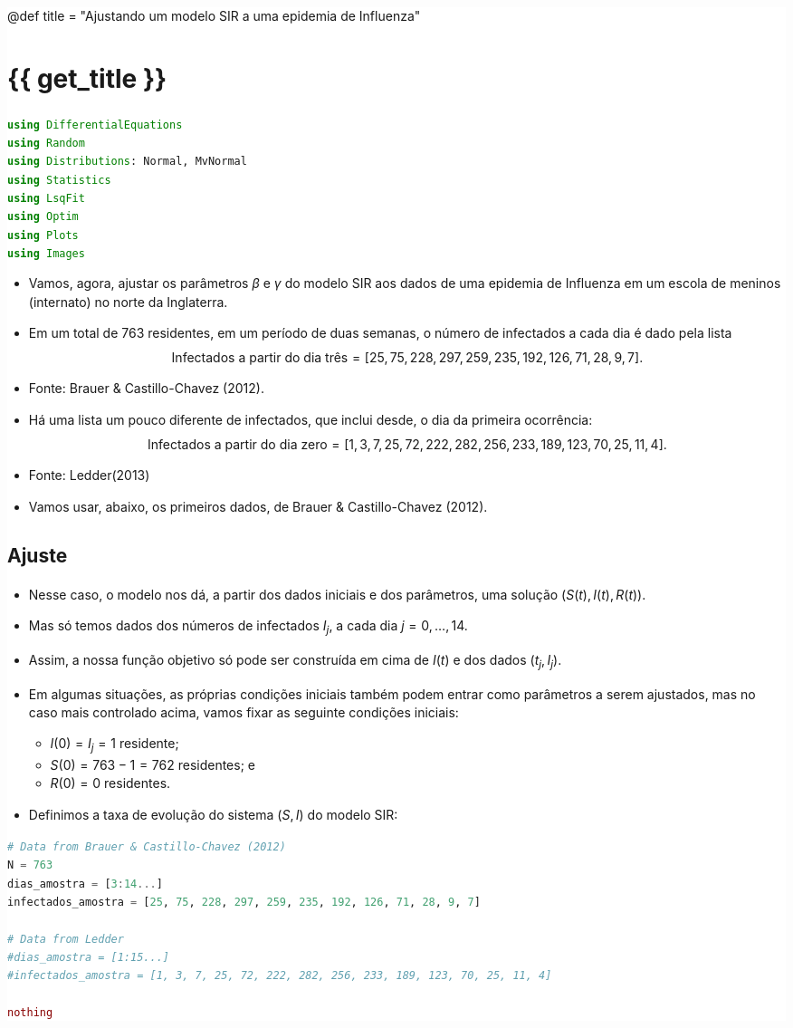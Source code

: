 
@def title = "Ajustando um modelo SIR a uma epidemia de Influenza"

# {{ get_title }}

```julia
using DifferentialEquations
using Random
using Distributions: Normal, MvNormal
using Statistics
using LsqFit
using Optim
using Plots
using Images
```



* Vamos, agora, ajustar os parâmetros $\beta$ e $\gamma$ do modelo SIR aos dados de uma epidemia de Influenza em um escola de meninos (internato) no norte da Inglaterra.

* Em um total de 763 residentes, em um período de duas semanas, o número de infectados a cada dia é dado pela lista
$$ \text{Infectados a partir do dia três} = [25, 75, 228, 297, 259, 235, 192, 126, 71, 28, 9, 7].
$$

* Fonte: Brauer & Castillo-Chavez (2012).

* Há uma lista um pouco diferente de infectados, que inclui desde, o dia da primeira ocorrência:
$$ \text{Infectados a partir do dia zero} = [1, 3, 7, 25, 72, 222, 282, 256, 233, 189, 123, 70, 25, 11, 4].
$$

* Fonte: Ledder(2013)

* Vamos usar, abaixo, os primeiros dados, de Brauer & Castillo-Chavez (2012).


## Ajuste

* Nesse caso, o modelo nos dá, a partir dos dados iniciais e dos parâmetros, uma solução $(S(t), I(t), R(t))$.

* Mas só temos dados dos números de infectados $I_j$, a cada dia $j=0, \ldots, 14$.

* Assim, a nossa função objetivo só pode ser construída em cima de $I(t)$ e dos dados $(t_j, I_j)$.

* Em algumas situações, as próprias condições iniciais também podem entrar como parâmetros a serem ajustados, mas no caso mais controlado acima, vamos fixar as seguinte condições iniciais:
  * $I(0) = I_j = 1$ residente;
  * $S(0) = 763 - 1 = 762$ residentes; e
  * $R(0) = 0$ residentes.

* Definimos a taxa de evolução do sistema $(S,I)$ do modelo SIR:

```julia
# Data from Brauer & Castillo-Chavez (2012)
N = 763
dias_amostra = [3:14...]
infectados_amostra = [25, 75, 228, 297, 259, 235, 192, 126, 71, 28, 9, 7]

# Data from Ledder
#dias_amostra = [1:15...]
#infectados_amostra = [1, 3, 7, 25, 72, 222, 282, 256, 233, 189, 123, 70, 25, 11, 4]

nothing
```
